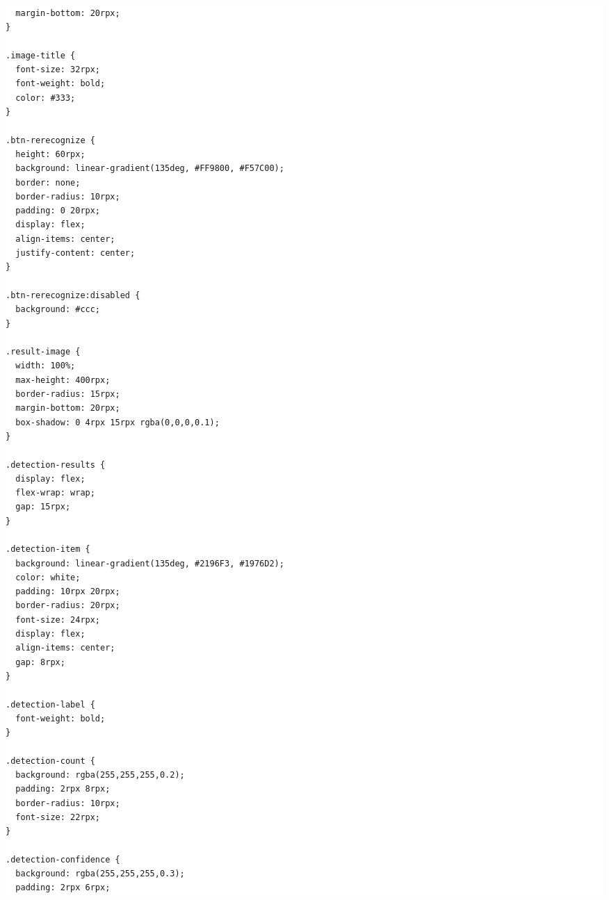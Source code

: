 ```plaintext
  margin-bottom: 20rpx;
}

.image-title {
  font-size: 32rpx;
  font-weight: bold;
  color: #333;
}

.btn-rerecognize {
  height: 60rpx;
  background: linear-gradient(135deg, #FF9800, #F57C00);
  border: none;
  border-radius: 10rpx;
  padding: 0 20rpx;
  display: flex;
  align-items: center;
  justify-content: center;
}

.btn-rerecognize:disabled {
  background: #ccc;
}

.result-image {
  width: 100%;
  max-height: 400rpx;
  border-radius: 15rpx;
  margin-bottom: 20rpx;
  box-shadow: 0 4rpx 15rpx rgba(0,0,0,0.1);
}

.detection-results {
  display: flex;
  flex-wrap: wrap;
  gap: 15rpx;
}

.detection-item {
  background: linear-gradient(135deg, #2196F3, #1976D2);
  color: white;
  padding: 10rpx 20rpx;
  border-radius: 20rpx;
  font-size: 24rpx;
  display: flex;
  align-items: center;
  gap: 8rpx;
}

.detection-label {
  font-weight: bold;
}

.detection-count {
  background: rgba(255,255,255,0.2);
  padding: 2rpx 8rpx;
  border-radius: 10rpx;
  font-size: 22rpx;
}

.detection-confidence {
  background: rgba(255,255,255,0.3);
  padding: 2rpx 6rpx;
```